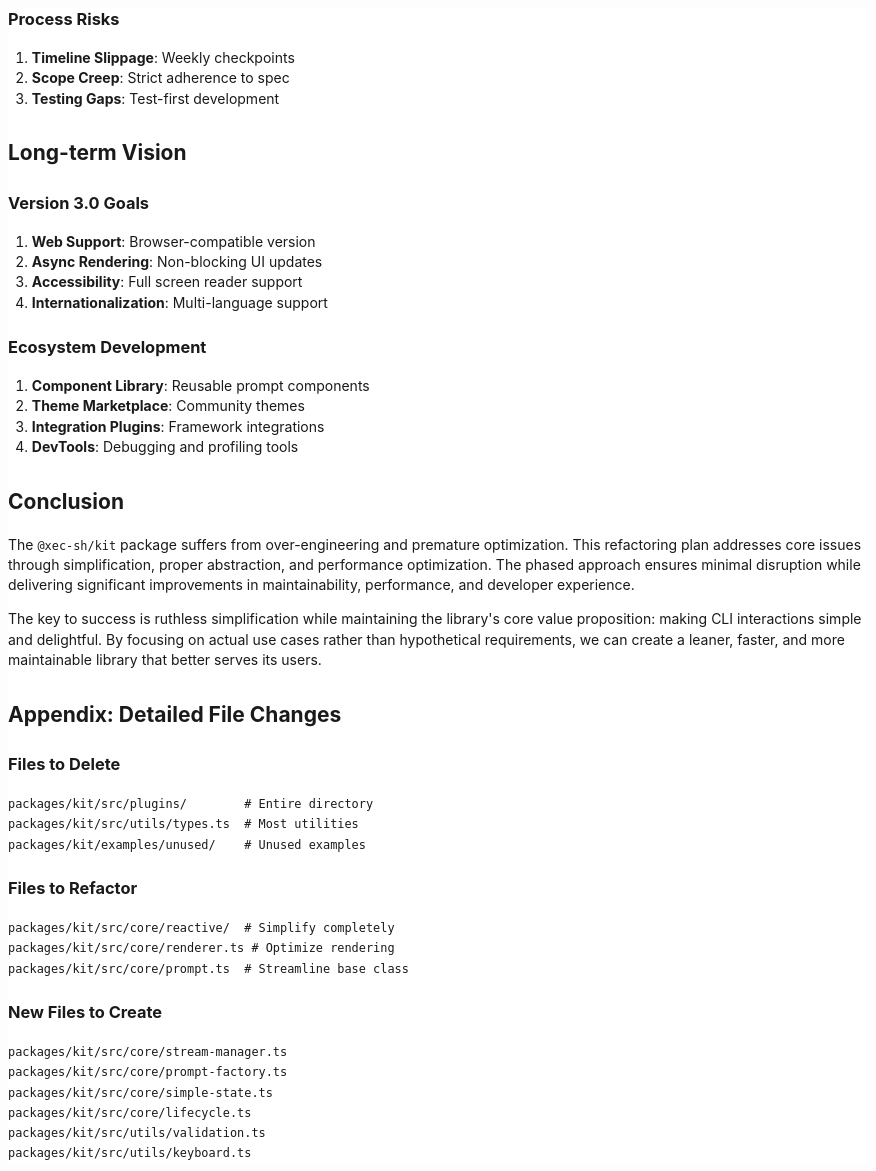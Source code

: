 ### Process Risks
1. **Timeline Slippage**: Weekly checkpoints
2. **Scope Creep**: Strict adherence to spec
3. **Testing Gaps**: Test-first development

## Long-term Vision

### Version 3.0 Goals
1. **Web Support**: Browser-compatible version
2. **Async Rendering**: Non-blocking UI updates
3. **Accessibility**: Full screen reader support
4. **Internationalization**: Multi-language support

### Ecosystem Development
1. **Component Library**: Reusable prompt components
2. **Theme Marketplace**: Community themes
3. **Integration Plugins**: Framework integrations
4. **DevTools**: Debugging and profiling tools

## Conclusion

The `@xec-sh/kit` package suffers from over-engineering and premature optimization. This refactoring plan addresses core issues through simplification, proper abstraction, and performance optimization. The phased approach ensures minimal disruption while delivering significant improvements in maintainability, performance, and developer experience.

The key to success is ruthless simplification while maintaining the library's core value proposition: making CLI interactions simple and delightful. By focusing on actual use cases rather than hypothetical requirements, we can create a leaner, faster, and more maintainable library that better serves its users.

## Appendix: Detailed File Changes

### Files to Delete
```
packages/kit/src/plugins/        # Entire directory
packages/kit/src/utils/types.ts  # Most utilities
packages/kit/examples/unused/    # Unused examples
```

### Files to Refactor
```
packages/kit/src/core/reactive/  # Simplify completely
packages/kit/src/core/renderer.ts # Optimize rendering
packages/kit/src/core/prompt.ts  # Streamline base class
```

### New Files to Create
```
packages/kit/src/core/stream-manager.ts
packages/kit/src/core/prompt-factory.ts
packages/kit/src/core/simple-state.ts
packages/kit/src/core/lifecycle.ts
packages/kit/src/utils/validation.ts
packages/kit/src/utils/keyboard.ts
```
